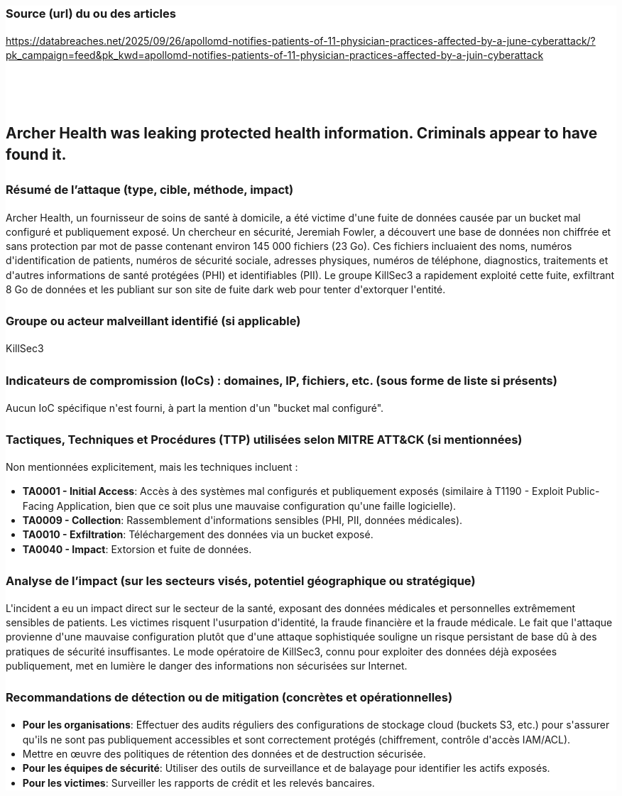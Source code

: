 ### Source (url) du ou des articles
https://databreaches.net/2025/09/26/apollomd-notifies-patients-of-11-physician-practices-affected-by-a-june-cyberattack/?pk_campaign=feed&pk_kwd=apollomd-notifies-patients-of-11-physician-practices-affected-by-a-juin-cyberattack

<br>
<br>

<div id="breche-de-donnees-chez-archer-health-expose-des-informations-medicales-protegees"></div>

## Archer Health was leaking protected health information. Criminals appear to have found it.

### Résumé de l’attaque (type, cible, méthode, impact)
Archer Health, un fournisseur de soins de santé à domicile, a été victime d'une fuite de données causée par un bucket mal configuré et publiquement exposé. Un chercheur en sécurité, Jeremiah Fowler, a découvert une base de données non chiffrée et sans protection par mot de passe contenant environ 145 000 fichiers (23 Go). Ces fichiers incluaient des noms, numéros d'identification de patients, numéros de sécurité sociale, adresses physiques, numéros de téléphone, diagnostics, traitements et d'autres informations de santé protégées (PHI) et identifiables (PII). Le groupe KillSec3 a rapidement exploité cette fuite, exfiltrant 8 Go de données et les publiant sur son site de fuite dark web pour tenter d'extorquer l'entité.

### Groupe ou acteur malveillant identifié (si applicable)
KillSec3

### Indicateurs de compromission (IoCs) : domaines, IP, fichiers, etc. (sous forme de liste si présents)
Aucun IoC spécifique n'est fourni, à part la mention d'un "bucket mal configuré".

### Tactiques, Techniques et Procédures (TTP) utilisées selon MITRE ATT&CK (si mentionnées)
Non mentionnées explicitement, mais les techniques incluent :
*   **TA0001 - Initial Access**: Accès à des systèmes mal configurés et publiquement exposés (similaire à T1190 - Exploit Public-Facing Application, bien que ce soit plus une mauvaise configuration qu'une faille logicielle).
*   **TA0009 - Collection**: Rassemblement d'informations sensibles (PHI, PII, données médicales).
*   **TA0010 - Exfiltration**: Téléchargement des données via un bucket exposé.
*   **TA0040 - Impact**: Extorsion et fuite de données.

### Analyse de l’impact (sur les secteurs visés, potentiel géographique ou stratégique)
L'incident a eu un impact direct sur le secteur de la santé, exposant des données médicales et personnelles extrêmement sensibles de patients. Les victimes risquent l'usurpation d'identité, la fraude financière et la fraude médicale. Le fait que l'attaque provienne d'une mauvaise configuration plutôt que d'une attaque sophistiquée souligne un risque persistant de base dû à des pratiques de sécurité insuffisantes. Le mode opératoire de KillSec3, connu pour exploiter des données déjà exposées publiquement, met en lumière le danger des informations non sécurisées sur Internet.

### Recommandations de détection ou de mitigation (concrètes et opérationnelles)
*   **Pour les organisations**: Effectuer des audits réguliers des configurations de stockage cloud (buckets S3, etc.) pour s'assurer qu'ils ne sont pas publiquement accessibles et sont correctement protégés (chiffrement, contrôle d'accès IAM/ACL).
*   Mettre en œuvre des politiques de rétention des données et de destruction sécurisée.
*   **Pour les équipes de sécurité**: Utiliser des outils de surveillance et de balayage pour identifier les actifs exposés.
*   **Pour les victimes**: Surveiller les rapports de crédit et les relevés bancaires.

